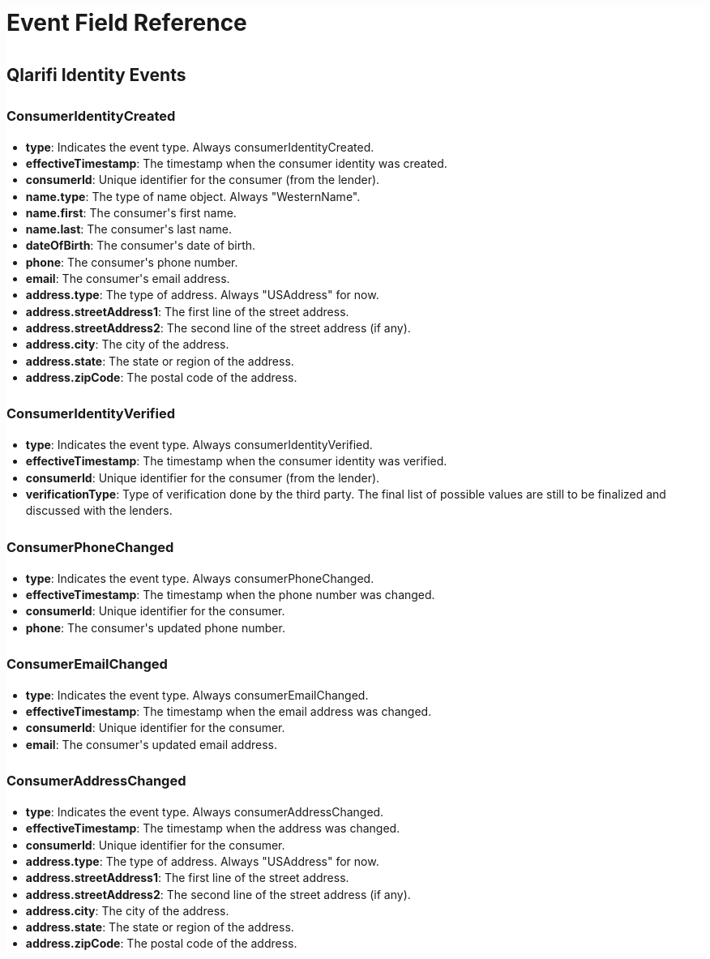 # Event Field Reference

## Qlarifi Identity Events

### ConsumerIdentityCreated
* **type**: Indicates the event type. Always consumerIdentityCreated.
* **effectiveTimestamp**: The timestamp when the consumer identity was created.
* **consumerId**: Unique identifier for the consumer (from the lender).
* **name.type**: The type of name object. Always "WesternName".
* **name.first**: The consumer's first name.
* **name.last**: The consumer's last name.
* **dateOfBirth**: The consumer's date of birth.
* **phone**: The consumer's phone number.
* **email**: The consumer's email address.
* **address.type**: The type of address. Always "USAddress" for now.
* **address.streetAddress1**: The first line of the street address.
* **address.streetAddress2**: The second line of the street address (if any).
* **address.city**: The city of the address.
* **address.state**: The state or region of the address.
* **address.zipCode**: The postal code of the address.

### ConsumerIdentityVerified
* **type**: Indicates the event type. Always consumerIdentityVerified.
* **effectiveTimestamp**: The timestamp when the consumer identity was verified.
* **consumerId**: Unique identifier for the consumer (from the lender).
* **verificationType**: Type of verification done by the third party. The final list of possible values are still to be finalized and discussed with the lenders.

### ConsumerPhoneChanged
* **type**: Indicates the event type. Always consumerPhoneChanged.
* **effectiveTimestamp**: The timestamp when the phone number was changed.
* **consumerId**: Unique identifier for the consumer.
* **phone**: The consumer's updated phone number.

### ConsumerEmailChanged
* **type**: Indicates the event type. Always consumerEmailChanged.
* **effectiveTimestamp**: The timestamp when the email address was changed.
* **consumerId**: Unique identifier for the consumer.
* **email**: The consumer's updated email address.

### ConsumerAddressChanged
* **type**: Indicates the event type. Always consumerAddressChanged.
* **effectiveTimestamp**: The timestamp when the address was changed.
* **consumerId**: Unique identifier for the consumer.
* **address.type**: The type of address. Always "USAddress" for now.
* **address.streetAddress1**: The first line of the street address.
* **address.streetAddress2**: The second line of the street address (if any).
* **address.city**: The city of the address.
* **address.state**: The state or region of the address.
* **address.zipCode**: The postal code of the address.
